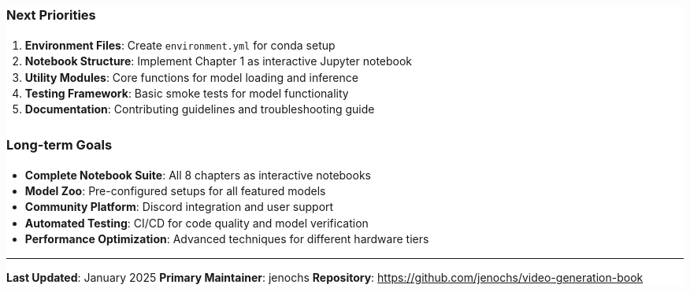 ### Next Priorities
1. **Environment Files**: Create `environment.yml` for conda setup
2. **Notebook Structure**: Implement Chapter 1 as interactive Jupyter notebook
3. **Utility Modules**: Core functions for model loading and inference
4. **Testing Framework**: Basic smoke tests for model functionality
5. **Documentation**: Contributing guidelines and troubleshooting guide

### Long-term Goals
- **Complete Notebook Suite**: All 8 chapters as interactive notebooks
- **Model Zoo**: Pre-configured setups for all featured models
- **Community Platform**: Discord integration and user support
- **Automated Testing**: CI/CD for code quality and model verification
- **Performance Optimization**: Advanced techniques for different hardware tiers

---

**Last Updated**: January 2025
**Primary Maintainer**: jenochs
**Repository**: https://github.com/jenochs/video-generation-book